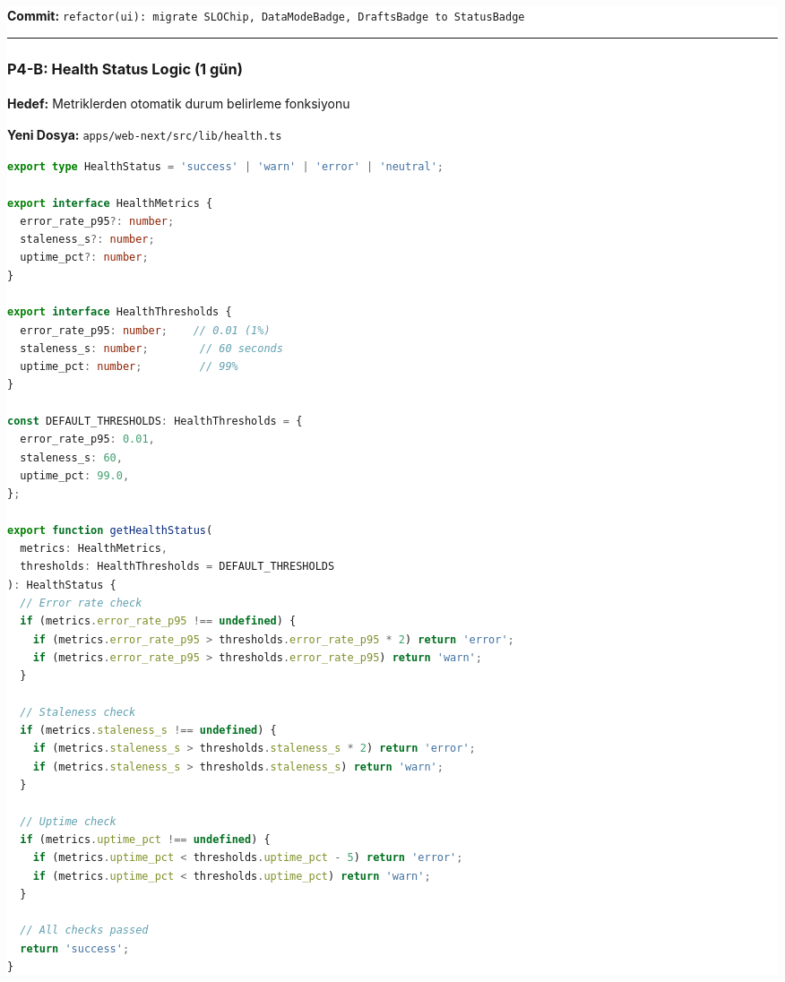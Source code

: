 **Commit:** `refactor(ui): migrate SLOChip, DataModeBadge, DraftsBadge to StatusBadge`

---

### P4-B: Health Status Logic (1 gün)

**Hedef:** Metriklerden otomatik durum belirleme fonksiyonu

**Yeni Dosya:** `apps/web-next/src/lib/health.ts`

```typescript
export type HealthStatus = 'success' | 'warn' | 'error' | 'neutral';

export interface HealthMetrics {
  error_rate_p95?: number;
  staleness_s?: number;
  uptime_pct?: number;
}

export interface HealthThresholds {
  error_rate_p95: number;    // 0.01 (1%)
  staleness_s: number;        // 60 seconds
  uptime_pct: number;         // 99%
}

const DEFAULT_THRESHOLDS: HealthThresholds = {
  error_rate_p95: 0.01,
  staleness_s: 60,
  uptime_pct: 99.0,
};

export function getHealthStatus(
  metrics: HealthMetrics,
  thresholds: HealthThresholds = DEFAULT_THRESHOLDS
): HealthStatus {
  // Error rate check
  if (metrics.error_rate_p95 !== undefined) {
    if (metrics.error_rate_p95 > thresholds.error_rate_p95 * 2) return 'error';
    if (metrics.error_rate_p95 > thresholds.error_rate_p95) return 'warn';
  }
  
  // Staleness check
  if (metrics.staleness_s !== undefined) {
    if (metrics.staleness_s > thresholds.staleness_s * 2) return 'error';
    if (metrics.staleness_s > thresholds.staleness_s) return 'warn';
  }
  
  // Uptime check
  if (metrics.uptime_pct !== undefined) {
    if (metrics.uptime_pct < thresholds.uptime_pct - 5) return 'error';
    if (metrics.uptime_pct < thresholds.uptime_pct) return 'warn';
  }
  
  // All checks passed
  return 'success';
}
```
